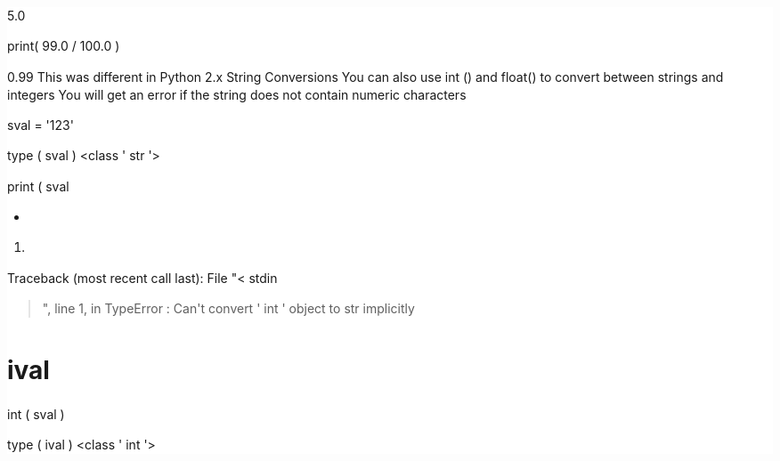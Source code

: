 5.0
>>> 
print(
99.0 
/
 100.0
)
 
0.99
This was different in Python 2.x
String Conversions
You can also use 
int
()
 and 
float()
 to convert between strings and integers
You will get an 
error
 if the string does not contain numeric characters
>
>> 
sval
 = '123'
>>> 
type
(
sval
)
<class '
str
'>
>>> 
print
(
sval
 
+
 1)
Traceback
 (most recent call last):  File "<
stdin
>", line 1, in <module>
TypeError
: Can't convert '
int
' object to 
str
 implicitly
>>> 
ival
 = 
int
(
sval
)
>>> 
type
(
ival
)
<class '
int
'>